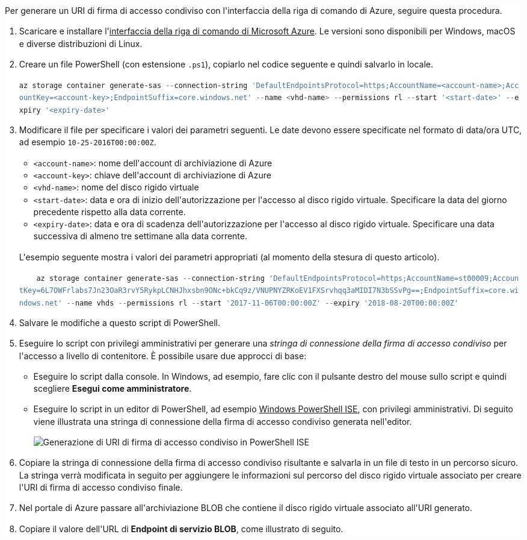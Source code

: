Per generare un URI di firma di accesso condiviso con l'interfaccia della riga di comando di Azure, seguire questa procedura.

1. Scaricare e installare l'[interfaccia della riga di comando di Microsoft Azure](https://azure.microsoft.com/documentation/articles/xplat-cli-install/).  Le versioni sono disponibili per Windows, macOS e diverse distribuzioni di Linux. 
2. Creare un file PowerShell (con estensione `.ps1`), copiarlo nel codice seguente e quindi salvarlo in locale.

   ``` powershell
   az storage container generate-sas --connection-string 'DefaultEndpointsProtocol=https;AccountName=<account-name>;AccountKey=<account-key>;EndpointSuffix=core.windows.net' --name <vhd-name> --permissions rl --start '<start-date>' --expiry '<expiry-date>'
   ```
    
3. Modificare il file per specificare i valori dei parametri seguenti.  Le date devono essere specificate nel formato di data/ora UTC, ad esempio `10-25-2016T00:00:00Z`.
   - `<account-name>`: nome dell'account di archiviazione di Azure
   - `<account-key>`: chiave dell'account di archiviazione di Azure
   - `<vhd-name>`: nome del disco rigido virtuale
   - `<start-date>`: data e ora di inizio dell'autorizzazione per l'accesso al disco rigido virtuale. Specificare la data del giorno precedente rispetto alla data corrente. 
   - `<expiry-date>`: data e ora di scadenza dell'autorizzazione per l'accesso al disco rigido virtuale.  Specificare una data successiva di almeno tre settimane alla data corrente. 
 
   L'esempio seguente mostra i valori dei parametri appropriati (al momento della stesura di questo articolo).

   ``` powershell
       az storage container generate-sas --connection-string 'DefaultEndpointsProtocol=https;AccountName=st00009;AccountKey=6L7OWFrlabs7Jn23OaR3rvY5RykpLCNHJhxsbn9ONc+bkCq9z/VNUPNYZRKoEV1FXSrvhqq3aMIDI7N3bSSvPg==;EndpointSuffix=core.windows.net' --name vhds --permissions rl --start '2017-11-06T00:00:00Z' --expiry '2018-08-20T00:00:00Z'
   ```
 
4. Salvare le modifiche a questo script di PowerShell.
5. Eseguire lo script con privilegi amministrativi per generare una *stringa di connessione della firma di accesso condiviso* per l'accesso a livello di contenitore.  È possibile usare due approcci di base:
   - Eseguire lo script dalla console.  In Windows, ad esempio, fare clic con il pulsante destro del mouse sullo script e quindi scegliere **Esegui come amministratore**.
   - Eseguire lo script in un editor di PowerShell, ad esempio [Windows PowerShell ISE](https://docs.microsoft.com/powershell/scripting/core-powershell/ise/introducing-the-windows-powershell-ise), con privilegi amministrativi. 
     Di seguito viene illustrata una stringa di connessione della firma di accesso condiviso generata nell'editor. 

     ![Generazione di URI di firma di accesso condiviso in PowerShell ISE](./media/publishvm_032.png)

6. Copiare la stringa di connessione della firma di accesso condiviso risultante e salvarla in un file di testo in un percorso sicuro.  La stringa verrà modificata in seguito per aggiungere le informazioni sul percorso del disco rigido virtuale associato per creare l'URI di firma di accesso condiviso finale. 
7. Nel portale di Azure passare all'archiviazione BLOB che contiene il disco rigido virtuale associato all'URI generato.
8. Copiare il valore dell'URL di **Endpoint di servizio BLOB**, come illustrato di seguito.
